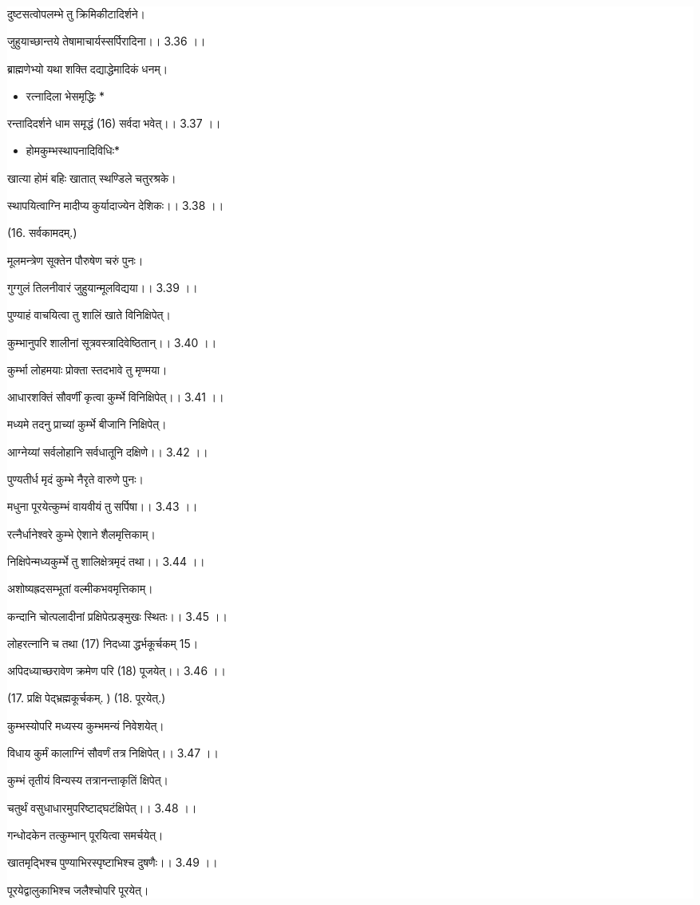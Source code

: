 दुष्टसत्वोपलम्भे तु क्रिमिकीटादिर्शने।

जुहुयाच्छान्तये तेषामाचार्यस्सर्पिरादिना।। 3.36 ।।

ब्राह्मणेभ्यो यथा शक्ति दद्याद्धेमादिकं धनम्।

* रत्नादिला भेसमृद्धिः *

रन्तादिदर्शने धाम समृद्धं (16) सर्वदा भवेत्।। 3.37 ।।

 * होमकुम्भस्थापनादिविधिः*

खात्या होमं बहिः खातात् स्थण्डिले चतुरश्रके।

स्थापयित्वाग्नि मादीप्य कुर्यादाज्येन देशिकः।। 3.38 ।।

(16. सर्वकामदम्.)

मूलमन्त्रेण सूक्तेन पौरुषेण चरुं पुनः।

गुग्गुलं तिलनीवारं जुहुयान्मूलविद्यया।। 3.39 ।।

पुण्याहं वाचयित्वा तु शालिं खाते विनिक्षिपेत्।

कुम्भानुपरि शालीनां सूत्रवस्त्रादिवेष्ठितान्।। 3.40 ।।

कुर्म्भा लोहमयाः प्रोक्ता स्तदभावे तु मृण्मया।

आधारशक्तिं सौवर्णीं कृत्वा कुर्म्भे विनिक्षिपेत्।। 3.41 ।।

मध्यमे तदनु प्राच्यां कुर्म्भे बीजानि निक्षिपेत्।

आग्नेय्यां सर्वलोहानि सर्वधातूनि दक्षिणे।। 3.42 ।।

पुण्यतीर्ध मृदं कुम्भे नैरृते वारुणे पुनः।

मधुना पूरयेत्कुम्भं वायवीयं तु सर्पिषा।। 3.43 ।।

रत्नैर्धानेश्वरे कुम्भे ऐशाने शैलमृत्तिकाम्।

निक्षिपेन्मध्यकुर्म्भे तु शालिक्षेत्रमृदं तथा।। 3.44 ।।

अशोष्यह्रदसम्भूतां वल्मीकभवमृत्तिकाम्।

कन्दानि चोत्पलादीनां प्रक्षिपेत्प्रङ्मुखः स्थितः।। 3.45 ।।

लोहरत्नानि च तथा (17) निदध्या द्धर्भकूर्चकम् 15।

अपिदध्याच्छरावेण क्रमेण परि (18) पूजयेत्।। 3.46 ।।

(17. प्रक्षि पेद्भ्रह्मकूर्चकम्. ) (18. पूरयेत्.)

कुम्भस्योपरि मध्यस्य कुम्भमन्यं निवेशयेत्।

विधाय कुर्मं कालाग्निं सौवर्णं तत्र निक्षिपेत्।। 3.47 ।।

कुम्भं तृतीयं विन्यस्य तत्रानन्ताकृतिं क्षिपेत्।

चतुर्थं वसुधाधारमुपरिष्टाद्घटंक्षिपेत्।। 3.48 ।।

गन्धोदकेन तत्कुम्भान् पूरयित्वा समर्चयेत्।

खातमृद्भिश्च पुण्याभिरस्पृष्टाभिश्च दुषणैः।। 3.49 ।।

पूरयेद्वालुकाभिश्च जलैश्चोपरि पूरयेत्।
